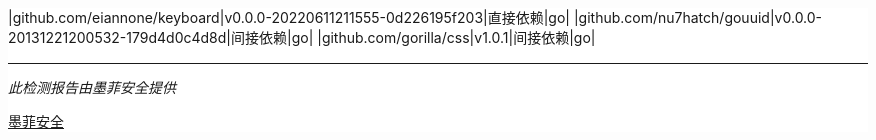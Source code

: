 |github.com/eiannone/keyboard|v0.0.0-20220611211555-0d226195f203|直接依赖|go|
|github.com/nu7hatch/gouuid|v0.0.0-20131221200532-179d4d0c4d8d|间接依赖|go|
|github.com/gorilla/css|v1.0.1|间接依赖|go|


------

*此检测报告由墨菲安全提供*

[墨菲安全](www.murphysec.com)